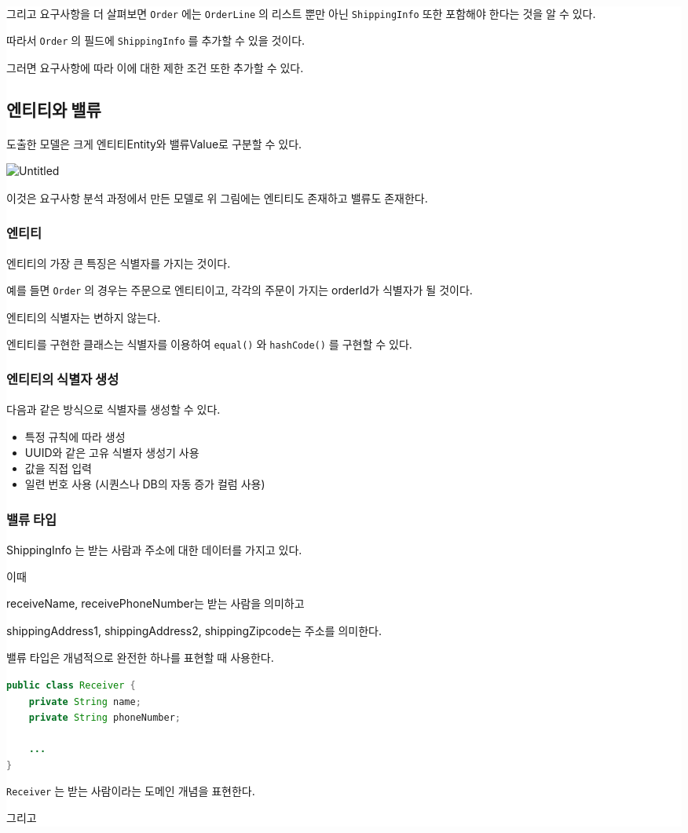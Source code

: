 그리고 요구사항을 더 살펴보면 `Order` 에는 `OrderLine` 의 리스트 뿐만 아닌 `ShippingInfo` 또한 포함해야 한다는 것을 알 수 있다.

따라서 `Order` 의 필드에 `ShippingInfo` 를 추가할 수 있을 것이다.

그러면 요구사항에 따라 이에 대한 제한 조건 또한 추가할 수 있다.

## 엔티티와 밸류

도출한 모델은 크게 엔티티Entity와 밸류Value로 구분할 수 있다.

![Untitled](/static/images/DDD/3.png)

이것은 요구사항 분석 과정에서 만든 모델로 위 그림에는 엔티티도 존재하고 밸류도 존재한다.

### 엔티티

엔티티의 가장 큰 특징은 식별자를 가지는 것이다.

예를 들면 `Order` 의 경우는 주문으로 엔티티이고, 각각의 주문이 가지는 orderId가 식별자가 될 것이다.

엔티티의 식별자는 변하지 않는다.

엔티티를 구현한 클래스는 식별자를 이용하여 `equal()` 와 `hashCode()` 를 구현할 수 있다.

### 엔티티의 식별자 생성

다음과 같은 방식으로 식별자를 생성할 수 있다.

- 특정 규칙에 따라 생성
- UUID와 같은 고유 식별자 생성기 사용
- 값을 직접 입력
- 일련 번호 사용 (시퀀스나 DB의 자동 증가 컬럼 사용)

### 밸류 타입

ShippingInfo 는 받는 사람과 주소에 대한 데이터를 가지고 있다.

이때 

receiveName, receivePhoneNumber는 받는 사람을 의미하고

shippingAddress1, shippingAddress2, shippingZipcode는 주소를 의미한다.

밸류 타입은 개념적으로 완전한 하나를 표현할 때 사용한다.

```java
public class Receiver {
	private String name;
	private String phoneNumber;
	
	...
}
```

`Receiver` 는 받는 사람이라는 도메인 개념을 표현한다.

그리고
